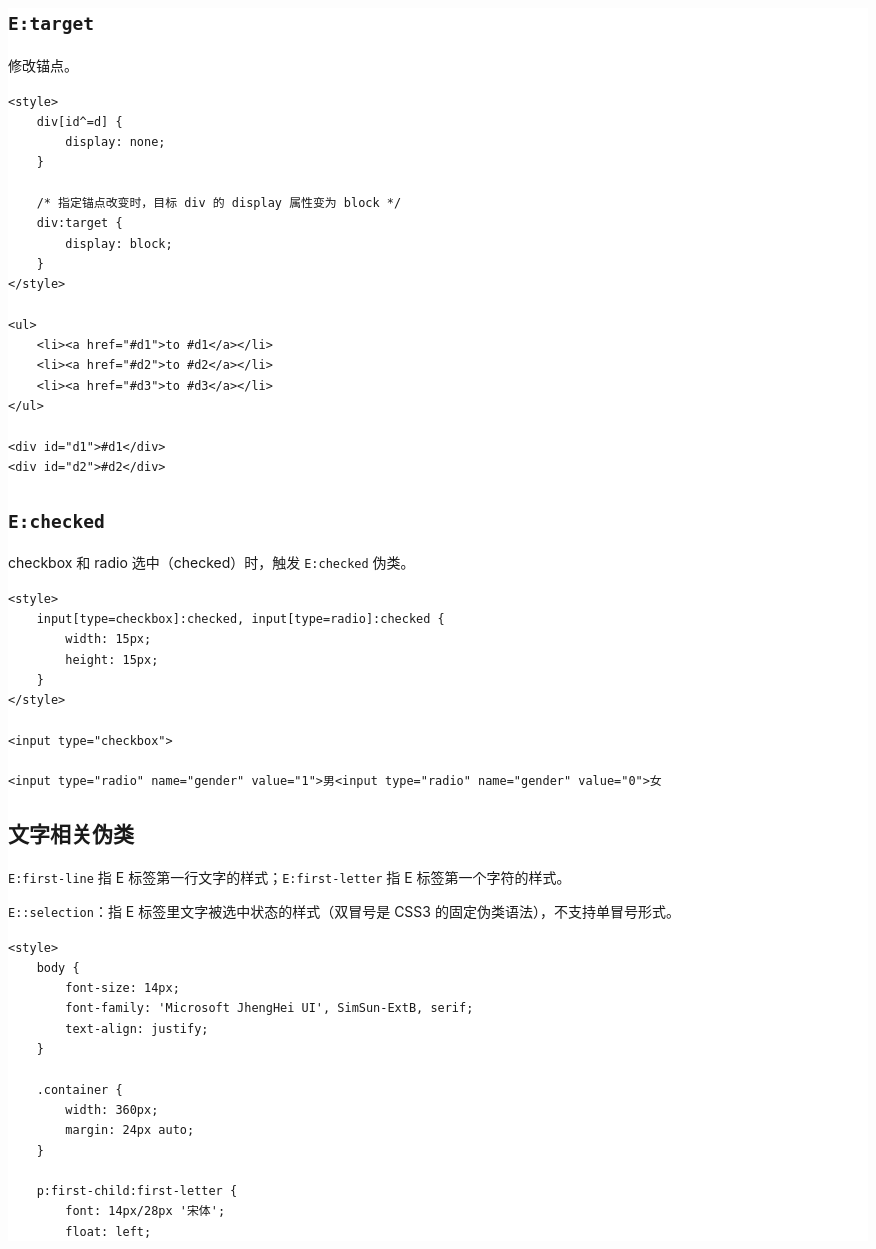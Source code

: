 ## `E:target`

修改锚点。

```
<style>
    div[id^=d] {
        display: none;
    }

    /* 指定锚点改变时，目标 div 的 display 属性变为 block */
    div:target {
        display: block;
    }
</style>

<ul>
    <li><a href="#d1">to #d1</a></li>
    <li><a href="#d2">to #d2</a></li>
    <li><a href="#d3">to #d3</a></li>
</ul>

<div id="d1">#d1</div>
<div id="d2">#d2</div>
```

## `E:checked`

checkbox 和 radio 选中（checked）时，触发 `E:checked` 伪类。

```
<style>
    input[type=checkbox]:checked, input[type=radio]:checked {
        width: 15px;
        height: 15px;
    }
</style>

<input type="checkbox">

<input type="radio" name="gender" value="1">男<input type="radio" name="gender" value="0">女
```

## 文字相关伪类

`E:first-line` 指 E 标签第一行文字的样式；`E:first-letter` 指 E 标签第一个字符的样式。

`E::selection`：指 E 标签里文字被选中状态的样式（双冒号是 CSS3 的固定伪类语法），不支持单冒号形式。


```
<style>
    body {
        font-size: 14px;
        font-family: 'Microsoft JhengHei UI', SimSun-ExtB, serif;
        text-align: justify;
    }
    
    .container {
        width: 360px;
        margin: 24px auto;
    }
    
    p:first-child:first-letter {
        font: 14px/28px '宋体';
        float: left;
```

[1]: https://codepen.io/zhangbao/full/vJXZxG
[2]: https://codepen.io/zhangbao/full/GvjEvr
[3]: https://codepen.io/zhangbao/full/OjRgzj
[4]: https://codepen.io/zhangbao/full/OjRgvj
[5]: https://codepen.io/zhangbao/full/zdKzaV